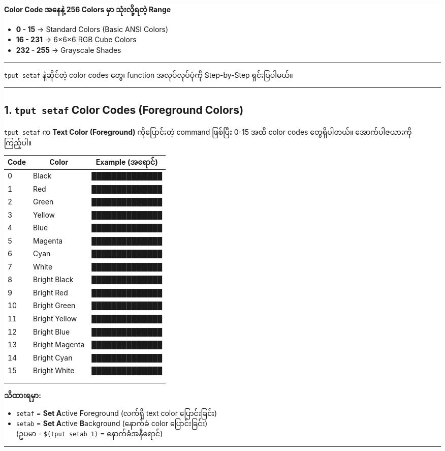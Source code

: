
#### **Color Code အနေနဲ့ 256 Colors မှာ သုံးလို့ရတဲ့ Range**
- **0 - 15** → Standard Colors (Basic ANSI Colors)
- **16 - 231** → 6×6×6 RGB Cube Colors
- **232 - 255** → Grayscale Shades

---


`tput setaf` နဲ့ဆိုင်တဲ့ color codes တွေ၊ function အလုပ်လုပ်ပုံကို Step-by-Step ရှင်းပြပါမယ်။

---

## **1. `tput setaf` Color Codes (Foreground Colors)**
`tput setaf` က **Text Color (Foreground)** ကိုပြောင်းတဲ့ command ဖြစ်ပြီး 0-15 အထိ color codes တွေရှိပါတယ်။ အောက်ပါဇယားကို ကြည့်ပါ။

| Code | Color          | Example (အရောင်) |
| ---- | -------------- | ---------------- |
| 0    | Black          | ██████████████   |
| 1    | Red            | ██████████████   |
| 2    | Green          | ██████████████   |
| 3    | Yellow         | ██████████████   |
| 4    | Blue           | ██████████████   |
| 5    | Magenta        | ██████████████   |
| 6    | Cyan           | ██████████████   |
| 7    | White          | ██████████████   |
| 8    | Bright Black   | ██████████████   |
| 9    | Bright Red     | ██████████████   |
| 10   | Bright Green   | ██████████████   |
| 11   | Bright Yellow  | ██████████████   |
| 12   | Bright Blue    | ██████████████   |
| 13   | Bright Magenta | ██████████████   |
| 14   | Bright Cyan    | ██████████████   |
| 15   | Bright White   | ██████████████   |
|      |                |                  |
|      |                |                  |

**သိထားရမှာ:**  
- `setaf` = **Set A**ctive **F**oreground (လက်ရှိ text color ပြောင်းခြင်း)
- `setab` = **Set A**ctive **B**ackground (နောက်ခံ color ပြောင်းခြင်း)  
  (ဥပမာ - `$(tput setab 1)` = နောက်ခံအနီရောင်)

---